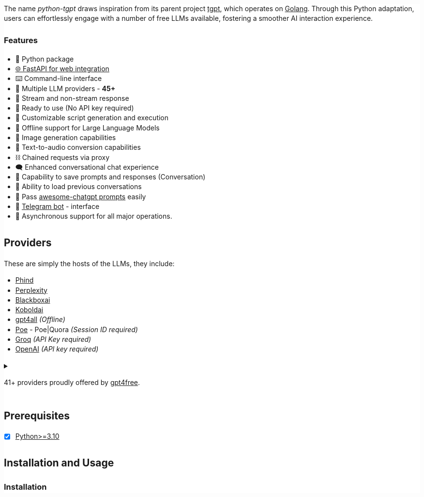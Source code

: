 The name *python-tgpt* draws inspiration from its parent project [tgpt](https://github.com/aandrew-me/tgpt), which operates on [Golang](https://go.dev/). Through this Python adaptation, users can effortlessly engage with a number of free LLMs available, fostering a smoother AI interaction experience.

### Features

- 🐍 Python package
- [🌐 FastAPI for web integration](https://python-tgpt.onrender.com)
- ⌨️ Command-line interface
- 🧠 Multiple LLM providers - **45+**
- 🌊 Stream and non-stream response
- 🚀 Ready to use (No API key required)
- 🎯 Customizable script generation and execution
- 🔌 Offline support for Large Language Models
- 🎨 Image generation capabilities
- 🎤 Text-to-audio conversion capabilities
- ⛓️ Chained requests via proxy
- 🗨️ Enhanced conversational chat experience
- 💾 Capability to save prompts and responses (Conversation)
- 🔄 Ability to load previous conversations
- 🚀 Pass [awesome-chatgpt prompts](https://github.com/f/awesome-chatgpt-prompts) easily
- 🤖 [Telegram bot](https://t.me/pytgpt_bot) - interface
- 🔄 Asynchronous support for all major operations.


## Providers

These are simply the hosts of the LLMs, they include:

- [Phind](https://www.phind.com)
- [Perplexity](https://www.perplexity.ai)
- [Blackboxai](https://www.blackbox.ai)
- [Koboldai](https://koboldai-koboldcpp-tiefighter.hf.space)
- [gpt4all](https://gpt4all.io) *(Offline)*
- [Poe](https://poe.com) - Poe|Quora *(Session ID required)*
- [Groq](https://console.groq.com/playground) *(API Key required)*
- [OpenAI](https://chat.openai.com) *(API key required)*


<details><summary>

41+ providers proudly offered by [gpt4free](https://github.com/xtekky/gpt4free).

</summary></details>

## Prerequisites

- [x] [Python>=3.10](https://python.org)

## Installation and Usage

### Installation
